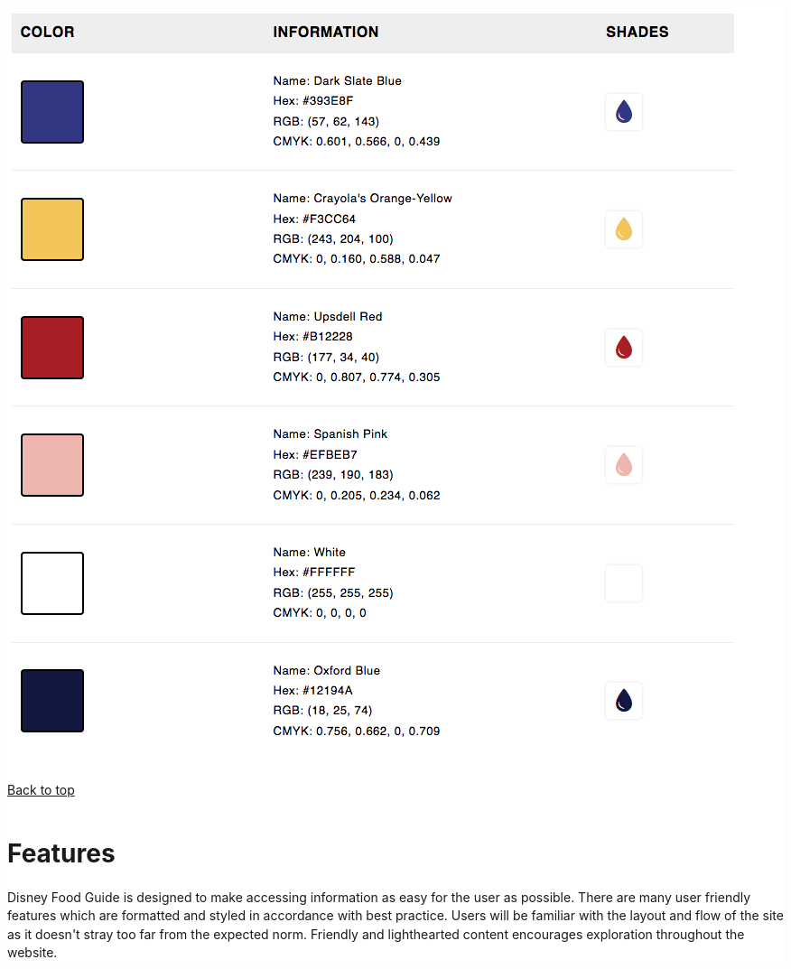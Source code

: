 ![Disney classic colour scheme](assets/readme-images/disney-colour-scheme.png)

[Back to top](<#contents>)

# Features

Disney Food Guide is designed to make accessing information as easy for the user as possible. There are many user
friendly features which are formatted and styled in accordance with best practice. Users will be familiar with the
layout and flow of the site as it doesn't stray too far from the expected norm. Friendly and lighthearted content
encourages exploration throughout the website.

